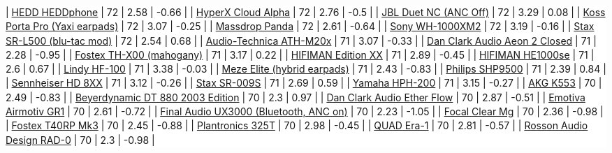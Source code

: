 | [HEDD HEDDphone](./oratory1990/over-ear/HEDD%20HEDDphone)                                                                                                                     |      72 |       2.58 |   -0.66 |
| [HyperX Cloud Alpha](./oratory1990/over-ear/HyperX%20Cloud%20Alpha)                                                                                                           |      72 |       2.76 |   -0.5  |
| [JBL Duet NC (ANC Off)](./oratory1990/over-ear/JBL%20Duet%20NC%20(ANC%20Off))                                                                                                 |      72 |       3.29 |    0.08 |
| [Koss Porta Pro (Yaxi earpads)](./oratory1990/over-ear/Koss%20Porta%20Pro%20(Yaxi%20earpads))                                                                                 |      72 |       3.07 |   -0.25 |
| [Massdrop Panda](./oratory1990/over-ear/Massdrop%20Panda)                                                                                                                     |      72 |       2.61 |   -0.64 |
| [Sony WH-1000XM2](./oratory1990/over-ear/Sony%20WH-1000XM2)                                                                                                                   |      72 |       3.19 |   -0.16 |
| [Stax SR-L500 (blu-tac mod)](./oratory1990/over-ear/Stax%20SR-L500%20(blu-tac%20mod))                                                                                         |      72 |       2.54 |    0.68 |
| [Audio-Technica ATH-M20x](./oratory1990/over-ear/Audio-Technica%20ATH-M20x)                                                                                                   |      71 |       3.07 |   -0.33 |
| [Dan Clark Audio Aeon 2 Closed](./oratory1990/over-ear/Dan%20Clark%20Audio%20Aeon%202%20Closed)                                                                               |      71 |       2.28 |   -0.95 |
| [Fostex TH-X00 (mahogany)](./oratory1990/over-ear/Fostex%20TH-X00%20(mahogany))                                                                                               |      71 |       3.17 |    0.22 |
| [HIFIMAN Edition XX](./oratory1990/over-ear/HIFIMAN%20Edition%20XX)                                                                                                           |      71 |       2.89 |   -0.45 |
| [HIFIMAN HE1000se](./oratory1990/over-ear/HIFIMAN%20HE1000se)                                                                                                                 |      71 |       2.6  |    0.67 |
| [Lindy HF-100](./oratory1990/over-ear/Lindy%20HF-100)                                                                                                                         |      71 |       3.38 |   -0.03 |
| [Meze Elite (hybrid earpads)](./oratory1990/over-ear/Meze%20Elite%20(hybrid%20earpads))                                                                                       |      71 |       2.43 |   -0.83 |
| [Philips SHP9500](./oratory1990/over-ear/Philips%20SHP9500)                                                                                                                   |      71 |       2.39 |    0.84 |
| [Sennheiser HD 8XX](./oratory1990/over-ear/Sennheiser%20HD%208XX)                                                                                                             |      71 |       3.12 |   -0.26 |
| [Stax SR-009S](./oratory1990/over-ear/Stax%20SR-009S)                                                                                                                         |      71 |       2.69 |    0.59 |
| [Yamaha HPH-200](./oratory1990/over-ear/Yamaha%20HPH-200)                                                                                                                     |      71 |       3.15 |   -0.27 |
| [AKG K553](./oratory1990/over-ear/AKG%20K553)                                                                                                                                 |      70 |       2.49 |   -0.83 |
| [Beyerdynamic DT 880 2003 Edition](./oratory1990/over-ear/Beyerdynamic%20DT%20880%202003%20Edition)                                                                           |      70 |       2.3  |    0.97 |
| [Dan Clark Audio Ether Flow](./oratory1990/over-ear/Dan%20Clark%20Audio%20Ether%20Flow)                                                                                       |      70 |       2.87 |   -0.51 |
| [Emotiva Airmotiv GR1](./oratory1990/over-ear/Emotiva%20Airmotiv%20GR1)                                                                                                       |      70 |       2.61 |   -0.72 |
| [Final Audio UX3000 (Bluetooth, ANC on)](./oratory1990/over-ear/Final%20Audio%20UX3000%20(Bluetooth,%20ANC%20on))                                                             |      70 |       2.23 |   -1.05 |
| [Focal Clear Mg](./oratory1990/over-ear/Focal%20Clear%20Mg)                                                                                                                   |      70 |       2.36 |   -0.98 |
| [Fostex T40RP Mk3](./oratory1990/over-ear/Fostex%20T40RP%20Mk3)                                                                                                               |      70 |       2.45 |   -0.88 |
| [Plantronics 325T](./oratory1990/over-ear/Plantronics%20325T)                                                                                                                 |      70 |       2.98 |   -0.45 |
| [QUAD Era-1](./oratory1990/over-ear/QUAD%20Era-1)                                                                                                                             |      70 |       2.81 |   -0.57 |
| [Rosson Audio Design RAD-0](./oratory1990/over-ear/Rosson%20Audio%20Design%20RAD-0)                                                                                           |      70 |       2.3  |   -0.98 |